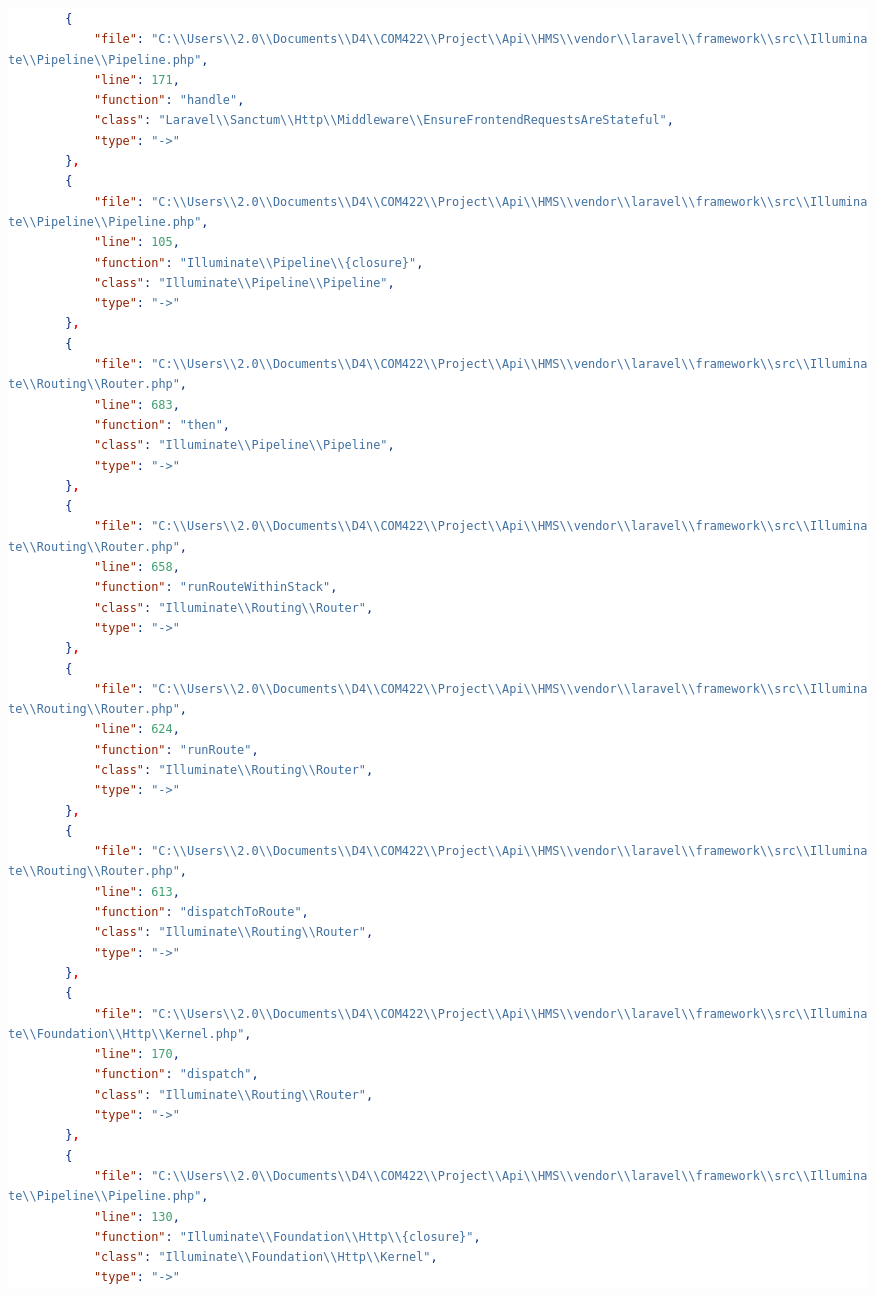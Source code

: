 ```json
        {
            "file": "C:\\Users\\2.0\\Documents\\D4\\COM422\\Project\\Api\\HMS\\vendor\\laravel\\framework\\src\\Illuminate\\Pipeline\\Pipeline.php",
            "line": 171,
            "function": "handle",
            "class": "Laravel\\Sanctum\\Http\\Middleware\\EnsureFrontendRequestsAreStateful",
            "type": "->"
        },
        {
            "file": "C:\\Users\\2.0\\Documents\\D4\\COM422\\Project\\Api\\HMS\\vendor\\laravel\\framework\\src\\Illuminate\\Pipeline\\Pipeline.php",
            "line": 105,
            "function": "Illuminate\\Pipeline\\{closure}",
            "class": "Illuminate\\Pipeline\\Pipeline",
            "type": "->"
        },
        {
            "file": "C:\\Users\\2.0\\Documents\\D4\\COM422\\Project\\Api\\HMS\\vendor\\laravel\\framework\\src\\Illuminate\\Routing\\Router.php",
            "line": 683,
            "function": "then",
            "class": "Illuminate\\Pipeline\\Pipeline",
            "type": "->"
        },
        {
            "file": "C:\\Users\\2.0\\Documents\\D4\\COM422\\Project\\Api\\HMS\\vendor\\laravel\\framework\\src\\Illuminate\\Routing\\Router.php",
            "line": 658,
            "function": "runRouteWithinStack",
            "class": "Illuminate\\Routing\\Router",
            "type": "->"
        },
        {
            "file": "C:\\Users\\2.0\\Documents\\D4\\COM422\\Project\\Api\\HMS\\vendor\\laravel\\framework\\src\\Illuminate\\Routing\\Router.php",
            "line": 624,
            "function": "runRoute",
            "class": "Illuminate\\Routing\\Router",
            "type": "->"
        },
        {
            "file": "C:\\Users\\2.0\\Documents\\D4\\COM422\\Project\\Api\\HMS\\vendor\\laravel\\framework\\src\\Illuminate\\Routing\\Router.php",
            "line": 613,
            "function": "dispatchToRoute",
            "class": "Illuminate\\Routing\\Router",
            "type": "->"
        },
        {
            "file": "C:\\Users\\2.0\\Documents\\D4\\COM422\\Project\\Api\\HMS\\vendor\\laravel\\framework\\src\\Illuminate\\Foundation\\Http\\Kernel.php",
            "line": 170,
            "function": "dispatch",
            "class": "Illuminate\\Routing\\Router",
            "type": "->"
        },
        {
            "file": "C:\\Users\\2.0\\Documents\\D4\\COM422\\Project\\Api\\HMS\\vendor\\laravel\\framework\\src\\Illuminate\\Pipeline\\Pipeline.php",
            "line": 130,
            "function": "Illuminate\\Foundation\\Http\\{closure}",
            "class": "Illuminate\\Foundation\\Http\\Kernel",
            "type": "->"
```